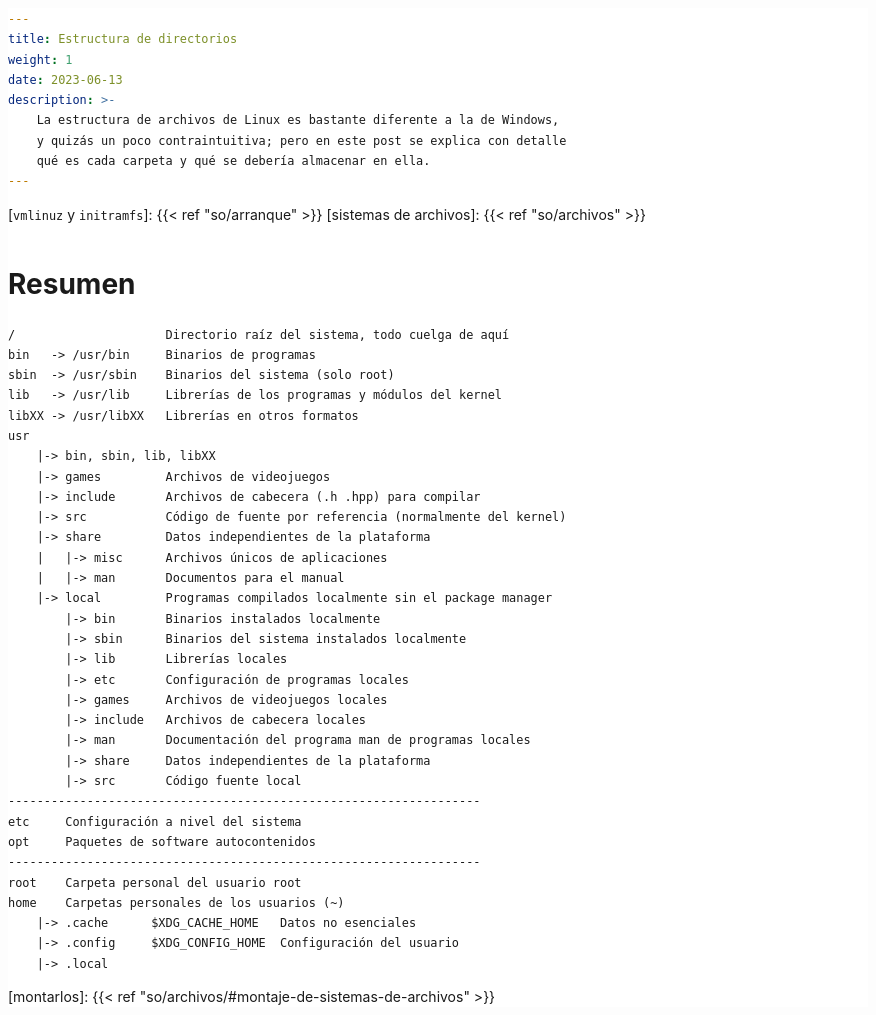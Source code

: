 ```yaml
---
title: Estructura de directorios
weight: 1
date: 2023-06-13
description: >-
    La estructura de archivos de Linux es bastante diferente a la de Windows,
    y quizás un poco contraintuitiva; pero en este post se explica con detalle
    qué es cada carpeta y qué se debería almacenar en ella.
---
```


[`vmlinuz` y `initramfs`]: {{< ref "so/arranque" >}}
[sistemas de archivos]: {{< ref "so/archivos" >}}

[1]: https://youtu.be/HbgzrKJvDRw
[2]: https://refspecs.linuxfoundation.org/FHS_3.0/fhs/index.html
[3]: https://specifications.freedesktop.org/basedir-spec/basedir-spec-latest.html

[^1]: https://refspecs.linuxfoundation.org/FHS_3.0/fhs/ch02.html
[^2]: https://refspecs.linuxfoundation.org/FHS_3.0/fhs/ch03s07.html
[^3]: https://en.wikipedia.org/wiki/Freedesktop.org
[^4]: https://wiki.archlinux.org/title/XDG_Base_Directory

# Resumen

    /                     Directorio raíz del sistema, todo cuelga de aquí
    bin   -> /usr/bin     Binarios de programas
    sbin  -> /usr/sbin    Binarios del sistema (solo root)
    lib   -> /usr/lib     Librerías de los programas y módulos del kernel
    libXX -> /usr/libXX   Librerías en otros formatos
    usr
        |-> bin, sbin, lib, libXX
        |-> games         Archivos de videojuegos
        |-> include       Archivos de cabecera (.h .hpp) para compilar
        |-> src           Código de fuente por referencia (normalmente del kernel)
        |-> share         Datos independientes de la plataforma
        |   |-> misc      Archivos únicos de aplicaciones
        |   |-> man       Documentos para el manual
        |-> local         Programas compilados localmente sin el package manager
            |-> bin       Binarios instalados localmente
            |-> sbin      Binarios del sistema instalados localmente
            |-> lib       Librerías locales
            |-> etc       Configuración de programas locales
            |-> games     Archivos de videojuegos locales
            |-> include   Archivos de cabecera locales
            |-> man       Documentación del programa man de programas locales
            |-> share     Datos independientes de la plataforma
            |-> src       Código fuente local
    ------------------------------------------------------------------
    etc     Configuración a nivel del sistema
    opt     Paquetes de software autocontenidos
    ------------------------------------------------------------------
    root    Carpeta personal del usuario root
    home    Carpetas personales de los usuarios (~)
        |-> .cache      $XDG_CACHE_HOME   Datos no esenciales
        |-> .config     $XDG_CONFIG_HOME  Configuración del usuario
        |-> .local

[Arch Wiki]: https://wiki.archlinux.org/title/XDG_Base_Directory
[_dotfile madness_]: https://0x46.net/thoughts/2019/02/01/dotfile-madness/
[freedesktop.org]: https://www.freedesktop.org/
[especificaciones]: https://www.freedesktop.org/wiki/Specifications/
[utilidades]: https://www.freedesktop.org/wiki/Software/
[`xdg-user-dirs`]: https://www.freedesktop.org/wiki/Software/xdg-user-dirs/
[montarlos]: {{< ref "so/archivos/#montaje-de-sistemas-de-archivos" >}}